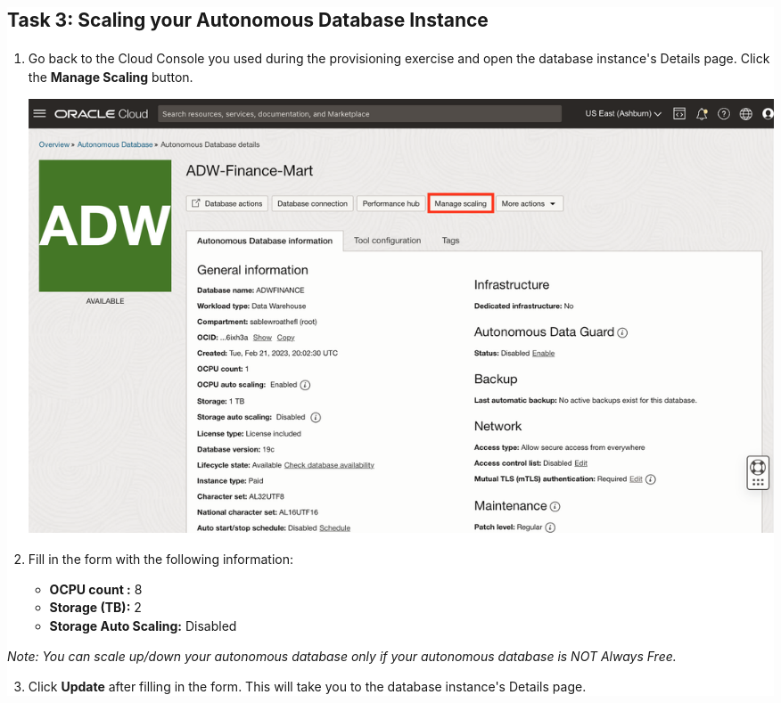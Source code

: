 
## Task 3: Scaling your Autonomous Database Instance

1. Go back to the Cloud Console you used during the provisioning exercise and open the database instance's Details page. Click the **Manage Scaling** button.

    ![Click Scale Up/Down on your database console.](./images/click-scale-up-down.png " ")

2.  Fill in the form with the following information:

    -   **OCPU count :** 8
    -   **Storage (TB):** 2
    -   **Storage Auto Scaling:** Disabled

  *Note: You can scale up/down your autonomous database only if your autonomous database is NOT Always Free.*

3.  Click **Update** after filling in the form. This will take you to the database instance's Details page.
